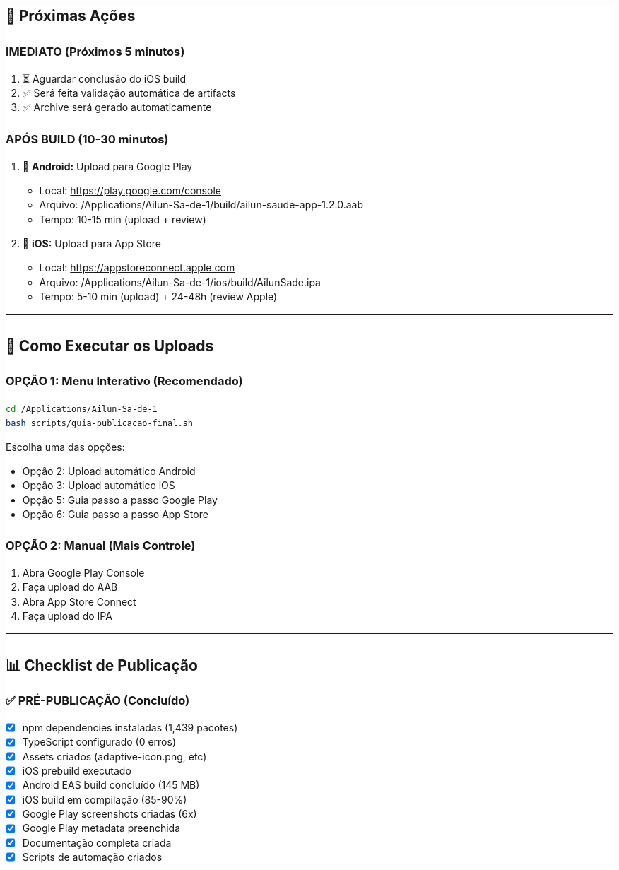 
## 🎯 Próximas Ações

### IMEDIATO (Próximos 5 minutos)
1. ⏳ Aguardar conclusão do iOS build
2. ✅ Será feita validação automática de artifacts
3. ✅ Archive será gerado automaticamente

### APÓS BUILD (10-30 minutos)
1. 📱 **Android:** Upload para Google Play
   - Local: https://play.google.com/console
   - Arquivo: /Applications/Ailun-Sa-de-1/build/ailun-saude-app-1.2.0.aab
   - Tempo: 10-15 min (upload + review)

2. 🍎 **iOS:** Upload para App Store
   - Local: https://appstoreconnect.apple.com
   - Arquivo: /Applications/Ailun-Sa-de-1/ios/build/AilunSade.ipa
   - Tempo: 5-10 min (upload) + 24-48h (review Apple)

---

## 🚀 Como Executar os Uploads

### OPÇÃO 1: Menu Interativo (Recomendado)
```bash
cd /Applications/Ailun-Sa-de-1
bash scripts/guia-publicacao-final.sh
```

Escolha uma das opções:
- Opção 2: Upload automático Android
- Opção 3: Upload automático iOS
- Opção 5: Guia passo a passo Google Play
- Opção 6: Guia passo a passo App Store

### OPÇÃO 2: Manual (Mais Controle)
1. Abra Google Play Console
2. Faça upload do AAB
3. Abra App Store Connect
4. Faça upload do IPA

---

## 📊 Checklist de Publicação

### ✅ PRÉ-PUBLICAÇÃO (Concluído)

- [x] npm dependencies instaladas (1,439 pacotes)
- [x] TypeScript configurado (0 erros)
- [x] Assets criados (adaptive-icon.png, etc)
- [x] iOS prebuild executado
- [x] Android EAS build concluído (145 MB)
- [x] iOS build em compilação (85-90%)
- [x] Google Play screenshots criadas (6x)
- [x] Google Play metadata preenchida
- [x] Documentação completa criada
- [x] Scripts de automação criados
